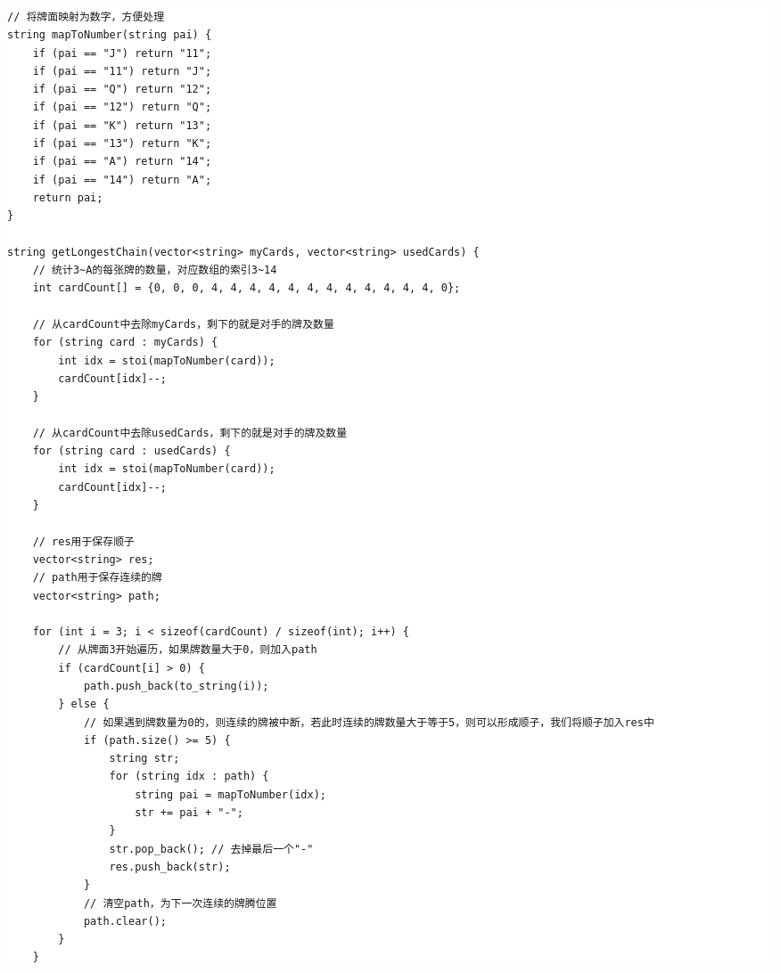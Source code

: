     // 将牌面映射为数字，方便处理
    string mapToNumber(string pai) {
        if (pai == "J") return "11";
        if (pai == "11") return "J";
        if (pai == "Q") return "12";
        if (pai == "12") return "Q";
        if (pai == "K") return "13";
        if (pai == "13") return "K";
        if (pai == "A") return "14";
        if (pai == "14") return "A";
        return pai;
    }
    
    string getLongestChain(vector<string> myCards, vector<string> usedCards) {
        // 统计3~A的每张牌的数量，对应数组的索引3~14
        int cardCount[] = {0, 0, 0, 4, 4, 4, 4, 4, 4, 4, 4, 4, 4, 4, 4, 0};
    
        // 从cardCount中去除myCards，剩下的就是对手的牌及数量
        for (string card : myCards) {
            int idx = stoi(mapToNumber(card));
            cardCount[idx]--;
        }
    
        // 从cardCount中去除usedCards，剩下的就是对手的牌及数量
        for (string card : usedCards) {
            int idx = stoi(mapToNumber(card));
            cardCount[idx]--;
        }
    
        // res用于保存顺子
        vector<string> res;
        // path用于保存连续的牌
        vector<string> path;
    
        for (int i = 3; i < sizeof(cardCount) / sizeof(int); i++) {
            // 从牌面3开始遍历，如果牌数量大于0，则加入path
            if (cardCount[i] > 0) {
                path.push_back(to_string(i));
            } else {
                // 如果遇到牌数量为0的，则连续的牌被中断，若此时连续的牌数量大于等于5，则可以形成顺子，我们将顺子加入res中
                if (path.size() >= 5) {
                    string str;
                    for (string idx : path) {
                        string pai = mapToNumber(idx);
                        str += pai + "-";
                    }
                    str.pop_back(); // 去掉最后一个"-"
                    res.push_back(str);
                }
                // 清空path，为下一次连续的牌腾位置
                path.clear();
            }
        }
    